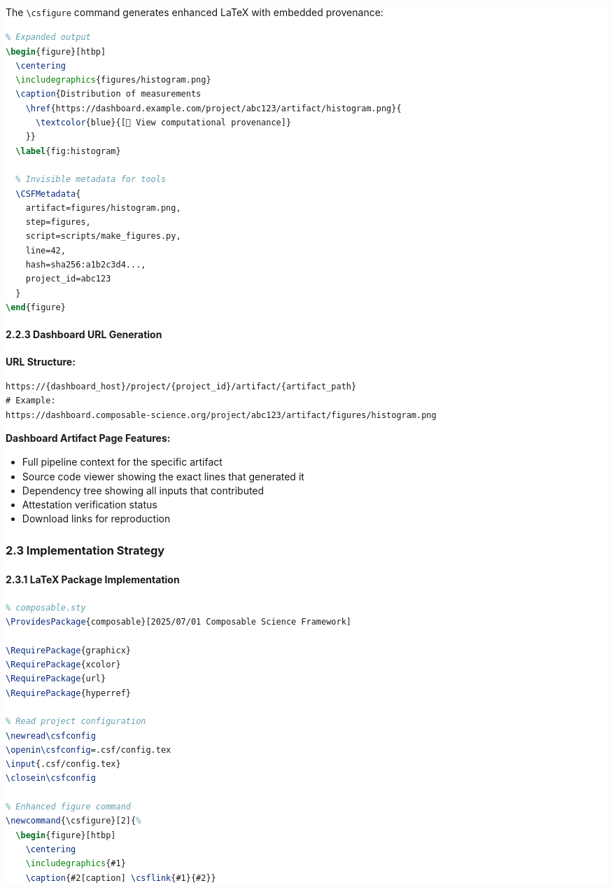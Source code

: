 The `\csfigure` command generates enhanced LaTeX with embedded provenance:

```latex
% Expanded output
\begin{figure}[htbp]
  \centering
  \includegraphics{figures/histogram.png}
  \caption{Distribution of measurements 
    \href{https://dashboard.example.com/project/abc123/artifact/histogram.png}{
      \textcolor{blue}{[🔗 View computational provenance]}
    }}
  \label{fig:histogram}
  
  % Invisible metadata for tools
  \CSFMetadata{
    artifact=figures/histogram.png,
    step=figures,
    script=scripts/make_figures.py,
    line=42,
    hash=sha256:a1b2c3d4...,
    project_id=abc123
  }
\end{figure}
```

#### 2.2.3 Dashboard URL Generation

**URL Structure:**
```
https://{dashboard_host}/project/{project_id}/artifact/{artifact_path}
# Example:
https://dashboard.composable-science.org/project/abc123/artifact/figures/histogram.png
```

**Dashboard Artifact Page Features:**
- Full pipeline context for the specific artifact
- Source code viewer showing the exact lines that generated it
- Dependency tree showing all inputs that contributed
- Attestation verification status
- Download links for reproduction

### 2.3 Implementation Strategy

#### 2.3.1 LaTeX Package Implementation

```latex
% composable.sty
\ProvidesPackage{composable}[2025/07/01 Composable Science Framework]

\RequirePackage{graphicx}
\RequirePackage{xcolor}
\RequirePackage{url}
\RequirePackage{hyperref}

% Read project configuration
\newread\csfconfig
\openin\csfconfig=.csf/config.tex
\input{.csf/config.tex}
\closein\csfconfig

% Enhanced figure command
\newcommand{\csfigure}[2]{%
  \begin{figure}[htbp]
    \centering
    \includegraphics{#1}
    \caption{#2[caption] \csflink{#1}{#2}}
```